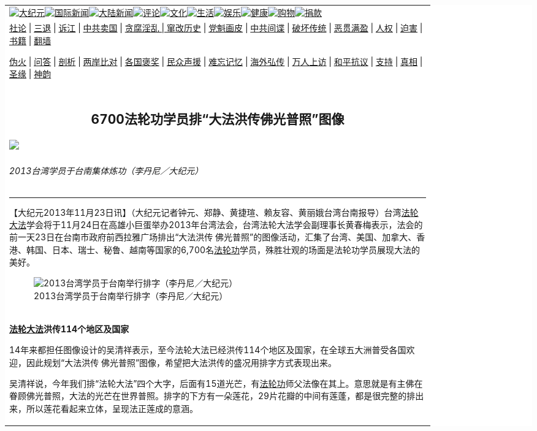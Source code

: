 <a name="1" id="1" target="_blank"></a><span id="1"></span>
<table border="0"><tr><td colspan="2" VALIGN=TOP><a href="https://github.com/asdfghy6/djy/blob/master/gb/nsc413.md#1"><img src="https://raw.githubusercontent.com/asdfghy6/1/master/t/djy/1.jpg" title="大纪元"></a><a href="https://github.com/asdfghy6/djy/blob/master/gb/n24hr.md#1"><img src="https://raw.githubusercontent.com/asdfghy6/1/master/t/djy/3.jpg" title="国际新闻"></a><a href="https://github.com/asdfghy6/djy/blob/master/gb/nsc413.md#1"><img src="https://raw.githubusercontent.com/asdfghy6/1/master/t/djy/4.jpg" title="大陆新闻"></a><a href="https://github.com/asdfghy6/djy/blob/master/gb/news392.md#1"><img src="https://raw.githubusercontent.com/asdfghy6/1/master/t/djy/5.jpg" title="评论"></a><a href="https://github.com/asdfghy6/djy/blob/master/gb/news2007.md#1"><img src="https://raw.githubusercontent.com/asdfghy6/1/master/t/djy/6.jpg" title="文化"></a><a href="https://github.com/asdfghy6/djy/blob/master/gb/news2008.md#1"><img src="https://raw.githubusercontent.com/asdfghy6/1/master/t/djy/7.jpg" title="生活"></a><a href="https://github.com/asdfghy6/djy/blob/master/gb/ncyule.md#1"><img src="https://raw.githubusercontent.com/asdfghy6/1/master/t/djy/8.jpg" title="娱乐"></a><a href="https://github.com/asdfghy6/djy/blob/master/gb/nsc1002.md#1"><img src="https://raw.githubusercontent.com/asdfghy6/1/master/t/djy/9.jpg" title="健康"><a href="https://www.youlucky.com"><img src="https://raw.githubusercontent.com/asdfghy6/1/master/t/djy/10.jpg" title="购物"></a><a href="https://www.supportepoch.org/donation?utm_medium=epochtimes&utm_source=referral&utm_campaign=donate_button_djyhomepage"><img src="https://raw.githubusercontent.com/asdfghy6/1/master/t/djy/12.jpg" title="捐款"></a></td></tr>
<tr><td colspan="2" VALIGN=TOP><a target="_blank" href="https://git.io/fjCRf">社论</a> | <a target="_blank" href="https://github.com/asdfghy6/djy/blob/master/gb/nf5657.md#1">三退</a> | <a target="_blank" href="https://github.com/asdfghy6/djy/blob/master/gb/nf6123.md#1">诉江</a> | <a target="_blank" href="https://github.com/asdfghy6/djy/blob/master/gb/nf1176117.md#1">中共卖国</a> | <a target="_blank" href="https://github.com/asdfghy6/djy/blob/master/gb/nf5773.md#1">贪腐淫乱 | <a target="_blank" href="https://github.com/asdfghy6/djy/blob/master/gb/nf1176115.md#1">窜改历史</a> | <a target="_blank" href="https://github.com/asdfghy6/djy/blob/master/gb/nf1176107.md#1">党魁画皮</a> | <a target="_blank" href="https://github.com/asdfghy6/djy/blob/master/gb/nf1320400.md#1">中共间谍</a> | <a target="_blank" href="https://github.com/asdfghy6/djy/blob/master/gb/nf1176114.md#1">破坏传统</a> | <a target="_blank" href="https://github.com/asdfghy6/djy/blob/master/gb/nf5287.md#1">恶贯满盈</a> | <a target="_blank" href="https://github.com/asdfghy6/djy/blob/master/gb/ncid278.md#1">人权</a> | <a target="_blank" href="https://github.com/asdfghy6/djy/blob/master/gb/nf1176111.md#1">迫害</a> | <a target="_blank" href="https://github.com/asdfghy6/djy/blob/master/gb/nf1235328.md#1">书籍</a> | <a target="_blank" href="https://github.com/asdfghy6/fq/blob/master/README.md?zsrh#1">翻墙</a></p><p><a target="_blank" href="https://github.com/asdfghy6/djy/blob/master/gb/nf5562.md#1">伪火</a> | <a target="_blank" href="https://github.com/asdfghy6/djy/blob/master/gb/nf4378.md#1">问答</a> | <a target="_blank" href="https://github.com/asdfghy6/djy/blob/master/gb/nf5792.md#1">剖析</a> | <a target="_blank" href="https://github.com/asdfghy6/djy/blob/master/gb/nf5735.md#1">两岸比对</a> | <a target="_blank" href="https://github.com/asdfghy6/djy/blob/master/gb/nf6119.md#1">各国褒奖</a> | <a target="_blank" href="https://github.com/asdfghy6/djy/blob/master/gb/nf6120.md#1">民众声援</a> | <a target="_blank" href="https://github.com/asdfghy6/djy/blob/master/gb/nf1188594.md#1">难忘记忆</a> | <a target="_blank" href="https://github.com/asdfghy6/djy/blob/master/gb/nf3180.md#1">海外弘传</a> | <a target="_blank" href="https://github.com/asdfghy6/djy/blob/master/gb/nf5410.md#1">万人上访</a> | <a target="_blank" href="https://github.com/asdfghy6/ntdtv/blob/master/gb/prog1530_1.md#1">和平抗议</a> | <a target="_blank" href="https://github.com/asdfghy6/djy/blob/master/gb/nf4386.md#1">支持</a> | <a target="_blank" href="https://github.com/asdfghy6/djy/blob/master/gb/nf4389.md#1">真相</a> | <a target="_blank" href="https://github.com/asdfghy6/djy/blob/master/gb/nf5790.md#1">圣缘</a> | <a target="_blank" href="https://github.com/asdfghy6/djy/blob/master/gb/nf4786.md#1">神韵</a></td></tr>
<tr><td VALIGN=TOP width="626"><h2 align=center>6700法轮功学员排“大法洪传佛光普照”图像</h2>
<img src="http://i.epochtimes.com/assets/uploads/2013/11/131123043253100440-600x400.jpg" />
<h6>2013台湾学员于台南集体炼功（李丹尼／大纪元）
</h6>
<hr>
<p>【大纪元2013年11月23日讯】（大纪元记者钟元、郑静、黄捷瑄、赖友容、黄丽娥台湾台南报导）台湾<a href="https://github.com/asdfghy6/djy/blob/master/gb/tag/%E6%B3%95%E8%BD%AE%E5%A4%A7%E6%B3%95.md">法轮大法</a>学会将于11月24日在高雄小巨蛋举办2013年台湾法会，台湾法轮大法学会副理事长黄春梅表示，法会的前一天23日在台南市政府前西拉雅广场排出“大法洪传 佛光普照”的图像活动，汇集了台湾、美国、加拿大、香港、韩国、日本、瑞士、秘鲁、越南等国家的6,700名<a href="https://github.com/asdfghy6/djy/blob/master/gb/tag/%E6%B3%95%E8%BD%AE%E5%8A%9F.md">法轮功</a>学员，殊胜壮观的场面是法轮功学员展现大法的美好。<br />
	<figure id="attachment_5670350" style="width: 600px" class="wp-caption aligncenter"><img src="http://i.epochtimes.com/assets/uploads/2013/11/131123030858100440-600x412.jpg" alt="2013台湾学员于台南举行排字（李丹尼／大纪元）" title="2013台湾学员于台南举行排字（李丹尼／大纪元）" width="600" b="412"
	class="size-large wp-image-5670350" /></a><figcaption class="wp-caption-text">2013台湾学员于台南举行排字（李丹尼／大纪元）</figcaption></figure><br /><B><a href="https://github.com/asdfghy6/djy/blob/master/gb/tag/%E6%B3%95%E8%BD%AE%E5%A4%A7%E6%B3%95.md">法轮大法</a>洪传114个地区及国家</B> </p>
<p>14年来都担任图像设计的吴清祥表示，至今法轮大法已经洪传114个地区及国家，在全球五大洲普受各国欢迎，因此规划“大法洪传 佛光普照”图像，希望把大法洪传的盛况用排字方式表现出来。</p>
<p>吴清祥说，今年我们排“法轮大法”四个大字，后面有15道光芒，有<a href="https://github.com/asdfghy6/djy/blob/master/gb/tag/%E6%B3%95%E8%BD%AE%E5%8A%9F.md">法轮功</a>师父法像在其上。意思就是有主佛在眷顾佛光普照，大法的光芒在世界普照。排字的下方有一朵莲花，29片花瓣的中间有莲蓬，都是很完整的排出来，所以莲花看起来立体，呈现法正莲成的意涵。</p>